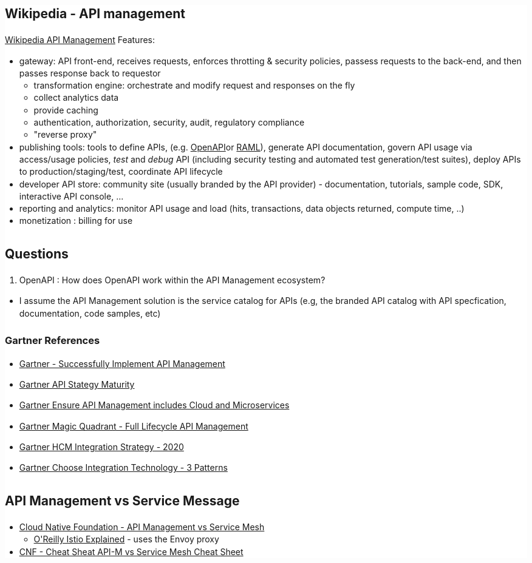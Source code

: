 ## Wikipedia - API management
[Wikipedia API Management](https://en.wikipedia.org/wiki/API_management)
Features:
- gateway: API front-end, receives requests, enforces throtting & security policies, passess requests to the back-end, and then passes response back to requestor
  - transformation engine: orchestrate and modify request and responses on the fly
  - collect analytics data
  - provide caching
  - authentication, authorization, security, audit, regulatory compliance
  - "reverse proxy"
- publishing tools: tools to define APIs, (e.g. [OpenAPI](https://en.wikipedia.org/wiki/OpenAPI_Specification)or [RAML](https://en.wikipedia.org/wiki/RAML_(software))), generate API documentation, govern API usage via access/usage policies, *test* and *debug* API (including security testing and automated test generation/test suites), deploy APIs to production/staging/test, coordinate API lifecycle
- developer API store: community site (usually branded by the API provider) - documentation, tutorials, sample code, SDK, interactive API console, ...
- reporting and analytics: monitor API usage and load (hits, transactions, data objects returned, compute time, ..)
- monetization : billing for use


## Questions
1. OpenAPI : How does OpenAPI work within the API Management ecosystem?
  - I assume the API Management solution is the service catalog for APIs (e.g, the branded API catalog with API specfication, documentation, code samples, etc)

### Gartner References
- [Gartner - Successfully Implement API Management](https://1drv.ms/b/s!AkwXSmFk-_xpgfctpiuj_lCQhvddBg?e=drwPlQ)

- [Gartner API Stategy Maturity](https://1drv.ms/b/s!AkwXSmFk-_xpgfcr7z2XsKpYCAugwQ?e=7aprjP)

- [Gartner Ensure API Management includes Cloud and Microservices](https://1drv.ms/b/s!AkwXSmFk-_xpgfcsgjdWFv2I6bIgDQ?e=JhBkfi)

- [Gartner Magic Quadrant - Full Lifecycle API Management](https://1drv.ms/b/s!AkwXSmFk-_xpgfcuxbMGU99AXAp6Vw?e=QjdZOd)

- [Gartner HCM Integration Strategy - 2020](https://1drv.ms/b/s!AkwXSmFk-_xpgfgLA3GjpRzExHTf4A?e=mEUs6W)

- [Gartner Choose Integration Technology - 3 Patterns](https://1drv.ms/b/s!AkwXSmFk-_xpgfgPsUqHLZZfvh4Xqw?e=uweb4l)

## API Management vs Service Message
- [Cloud Native Foundation - API Management vs Service Mesh](https://www.cncf.io/blog/2020/03/06/the-difference-between-api-gateways-and-service-mesh/)
  - [O'Reilly Istio Explained](https://learning.oreilly.com/library/view/istio-explained) - uses the Envoy proxy
- [CNF - Cheat Sheat API-M vs Service Mesh Cheat Sheet](https://konghq.com/blog/the-difference-between-api-gateways-and-service-mesh/#cheatsheet)
